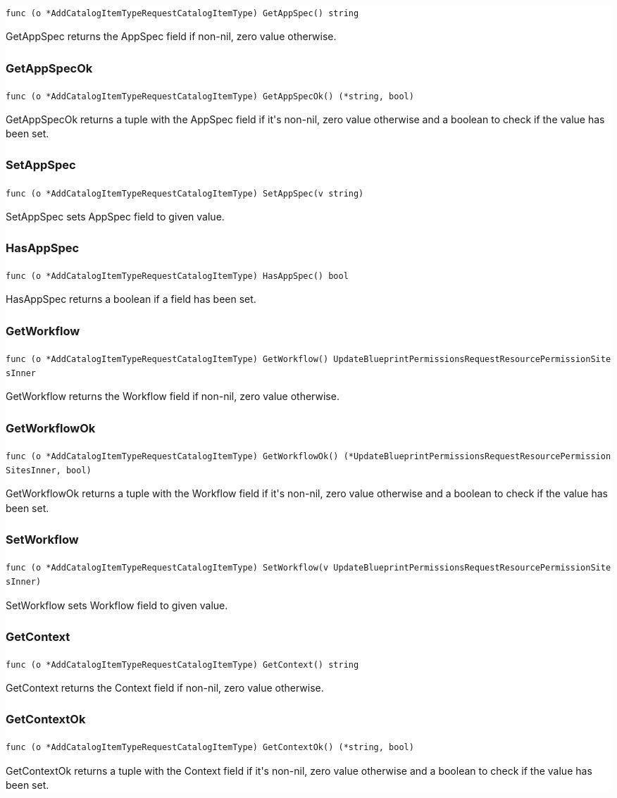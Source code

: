 `func (o *AddCatalogItemTypeRequestCatalogItemType) GetAppSpec() string`

GetAppSpec returns the AppSpec field if non-nil, zero value otherwise.

### GetAppSpecOk

`func (o *AddCatalogItemTypeRequestCatalogItemType) GetAppSpecOk() (*string, bool)`

GetAppSpecOk returns a tuple with the AppSpec field if it's non-nil, zero value otherwise
and a boolean to check if the value has been set.

### SetAppSpec

`func (o *AddCatalogItemTypeRequestCatalogItemType) SetAppSpec(v string)`

SetAppSpec sets AppSpec field to given value.

### HasAppSpec

`func (o *AddCatalogItemTypeRequestCatalogItemType) HasAppSpec() bool`

HasAppSpec returns a boolean if a field has been set.

### GetWorkflow

`func (o *AddCatalogItemTypeRequestCatalogItemType) GetWorkflow() UpdateBlueprintPermissionsRequestResourcePermissionSitesInner`

GetWorkflow returns the Workflow field if non-nil, zero value otherwise.

### GetWorkflowOk

`func (o *AddCatalogItemTypeRequestCatalogItemType) GetWorkflowOk() (*UpdateBlueprintPermissionsRequestResourcePermissionSitesInner, bool)`

GetWorkflowOk returns a tuple with the Workflow field if it's non-nil, zero value otherwise
and a boolean to check if the value has been set.

### SetWorkflow

`func (o *AddCatalogItemTypeRequestCatalogItemType) SetWorkflow(v UpdateBlueprintPermissionsRequestResourcePermissionSitesInner)`

SetWorkflow sets Workflow field to given value.


### GetContext

`func (o *AddCatalogItemTypeRequestCatalogItemType) GetContext() string`

GetContext returns the Context field if non-nil, zero value otherwise.

### GetContextOk

`func (o *AddCatalogItemTypeRequestCatalogItemType) GetContextOk() (*string, bool)`

GetContextOk returns a tuple with the Context field if it's non-nil, zero value otherwise
and a boolean to check if the value has been set.
